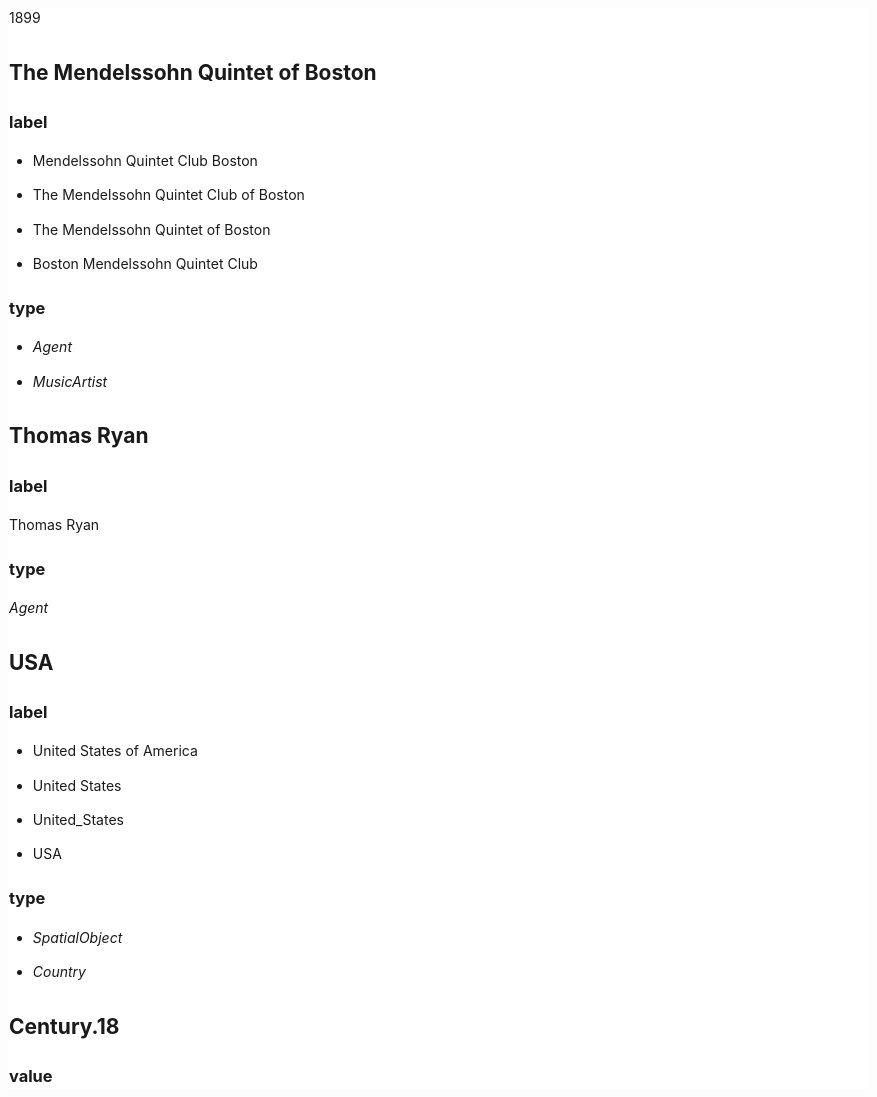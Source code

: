 
1899

## The Mendelssohn Quintet of Boston

### label

 - Mendelssohn Quintet Club Boston

 - The Mendelssohn Quintet Club of Boston

 - The Mendelssohn Quintet of Boston

 - Boston Mendelssohn Quintet Club

### type

 - *Agent*

 - *MusicArtist*

## Thomas Ryan

### label


Thomas Ryan

### type


*Agent*

## USA

### label

 - United States of America

 - United States

 - United_States

 - USA

### type

 - *SpatialObject*

 - *Country*

## Century.18

### value
